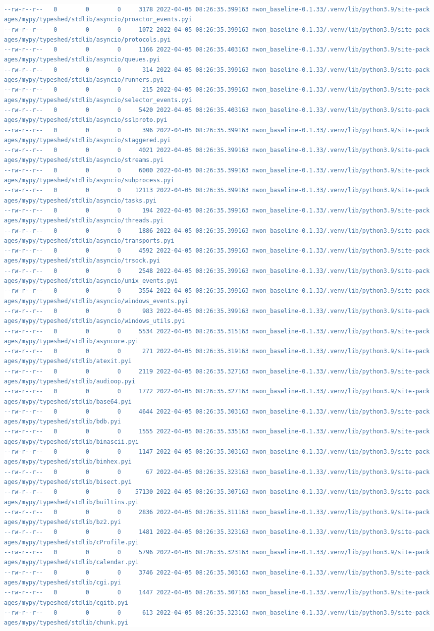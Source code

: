 ```diff
--rw-r--r--   0        0        0     3178 2022-04-05 08:26:35.399163 nwon_baseline-0.1.33/.venv/lib/python3.9/site-packages/mypy/typeshed/stdlib/asyncio/proactor_events.pyi
--rw-r--r--   0        0        0     1072 2022-04-05 08:26:35.399163 nwon_baseline-0.1.33/.venv/lib/python3.9/site-packages/mypy/typeshed/stdlib/asyncio/protocols.pyi
--rw-r--r--   0        0        0     1166 2022-04-05 08:26:35.403163 nwon_baseline-0.1.33/.venv/lib/python3.9/site-packages/mypy/typeshed/stdlib/asyncio/queues.pyi
--rw-r--r--   0        0        0      314 2022-04-05 08:26:35.399163 nwon_baseline-0.1.33/.venv/lib/python3.9/site-packages/mypy/typeshed/stdlib/asyncio/runners.pyi
--rw-r--r--   0        0        0      215 2022-04-05 08:26:35.399163 nwon_baseline-0.1.33/.venv/lib/python3.9/site-packages/mypy/typeshed/stdlib/asyncio/selector_events.pyi
--rw-r--r--   0        0        0     5420 2022-04-05 08:26:35.403163 nwon_baseline-0.1.33/.venv/lib/python3.9/site-packages/mypy/typeshed/stdlib/asyncio/sslproto.pyi
--rw-r--r--   0        0        0      396 2022-04-05 08:26:35.399163 nwon_baseline-0.1.33/.venv/lib/python3.9/site-packages/mypy/typeshed/stdlib/asyncio/staggered.pyi
--rw-r--r--   0        0        0     4021 2022-04-05 08:26:35.399163 nwon_baseline-0.1.33/.venv/lib/python3.9/site-packages/mypy/typeshed/stdlib/asyncio/streams.pyi
--rw-r--r--   0        0        0     6000 2022-04-05 08:26:35.399163 nwon_baseline-0.1.33/.venv/lib/python3.9/site-packages/mypy/typeshed/stdlib/asyncio/subprocess.pyi
--rw-r--r--   0        0        0    12113 2022-04-05 08:26:35.399163 nwon_baseline-0.1.33/.venv/lib/python3.9/site-packages/mypy/typeshed/stdlib/asyncio/tasks.pyi
--rw-r--r--   0        0        0      194 2022-04-05 08:26:35.399163 nwon_baseline-0.1.33/.venv/lib/python3.9/site-packages/mypy/typeshed/stdlib/asyncio/threads.pyi
--rw-r--r--   0        0        0     1886 2022-04-05 08:26:35.399163 nwon_baseline-0.1.33/.venv/lib/python3.9/site-packages/mypy/typeshed/stdlib/asyncio/transports.pyi
--rw-r--r--   0        0        0     4592 2022-04-05 08:26:35.399163 nwon_baseline-0.1.33/.venv/lib/python3.9/site-packages/mypy/typeshed/stdlib/asyncio/trsock.pyi
--rw-r--r--   0        0        0     2548 2022-04-05 08:26:35.399163 nwon_baseline-0.1.33/.venv/lib/python3.9/site-packages/mypy/typeshed/stdlib/asyncio/unix_events.pyi
--rw-r--r--   0        0        0     3554 2022-04-05 08:26:35.399163 nwon_baseline-0.1.33/.venv/lib/python3.9/site-packages/mypy/typeshed/stdlib/asyncio/windows_events.pyi
--rw-r--r--   0        0        0      983 2022-04-05 08:26:35.399163 nwon_baseline-0.1.33/.venv/lib/python3.9/site-packages/mypy/typeshed/stdlib/asyncio/windows_utils.pyi
--rw-r--r--   0        0        0     5534 2022-04-05 08:26:35.315163 nwon_baseline-0.1.33/.venv/lib/python3.9/site-packages/mypy/typeshed/stdlib/asyncore.pyi
--rw-r--r--   0        0        0      271 2022-04-05 08:26:35.319163 nwon_baseline-0.1.33/.venv/lib/python3.9/site-packages/mypy/typeshed/stdlib/atexit.pyi
--rw-r--r--   0        0        0     2119 2022-04-05 08:26:35.327163 nwon_baseline-0.1.33/.venv/lib/python3.9/site-packages/mypy/typeshed/stdlib/audioop.pyi
--rw-r--r--   0        0        0     1772 2022-04-05 08:26:35.327163 nwon_baseline-0.1.33/.venv/lib/python3.9/site-packages/mypy/typeshed/stdlib/base64.pyi
--rw-r--r--   0        0        0     4644 2022-04-05 08:26:35.303163 nwon_baseline-0.1.33/.venv/lib/python3.9/site-packages/mypy/typeshed/stdlib/bdb.pyi
--rw-r--r--   0        0        0     1555 2022-04-05 08:26:35.335163 nwon_baseline-0.1.33/.venv/lib/python3.9/site-packages/mypy/typeshed/stdlib/binascii.pyi
--rw-r--r--   0        0        0     1147 2022-04-05 08:26:35.303163 nwon_baseline-0.1.33/.venv/lib/python3.9/site-packages/mypy/typeshed/stdlib/binhex.pyi
--rw-r--r--   0        0        0       67 2022-04-05 08:26:35.323163 nwon_baseline-0.1.33/.venv/lib/python3.9/site-packages/mypy/typeshed/stdlib/bisect.pyi
--rw-r--r--   0        0        0    57130 2022-04-05 08:26:35.307163 nwon_baseline-0.1.33/.venv/lib/python3.9/site-packages/mypy/typeshed/stdlib/builtins.pyi
--rw-r--r--   0        0        0     2836 2022-04-05 08:26:35.311163 nwon_baseline-0.1.33/.venv/lib/python3.9/site-packages/mypy/typeshed/stdlib/bz2.pyi
--rw-r--r--   0        0        0     1481 2022-04-05 08:26:35.323163 nwon_baseline-0.1.33/.venv/lib/python3.9/site-packages/mypy/typeshed/stdlib/cProfile.pyi
--rw-r--r--   0        0        0     5796 2022-04-05 08:26:35.323163 nwon_baseline-0.1.33/.venv/lib/python3.9/site-packages/mypy/typeshed/stdlib/calendar.pyi
--rw-r--r--   0        0        0     3746 2022-04-05 08:26:35.303163 nwon_baseline-0.1.33/.venv/lib/python3.9/site-packages/mypy/typeshed/stdlib/cgi.pyi
--rw-r--r--   0        0        0     1447 2022-04-05 08:26:35.307163 nwon_baseline-0.1.33/.venv/lib/python3.9/site-packages/mypy/typeshed/stdlib/cgitb.pyi
--rw-r--r--   0        0        0      613 2022-04-05 08:26:35.323163 nwon_baseline-0.1.33/.venv/lib/python3.9/site-packages/mypy/typeshed/stdlib/chunk.pyi
```